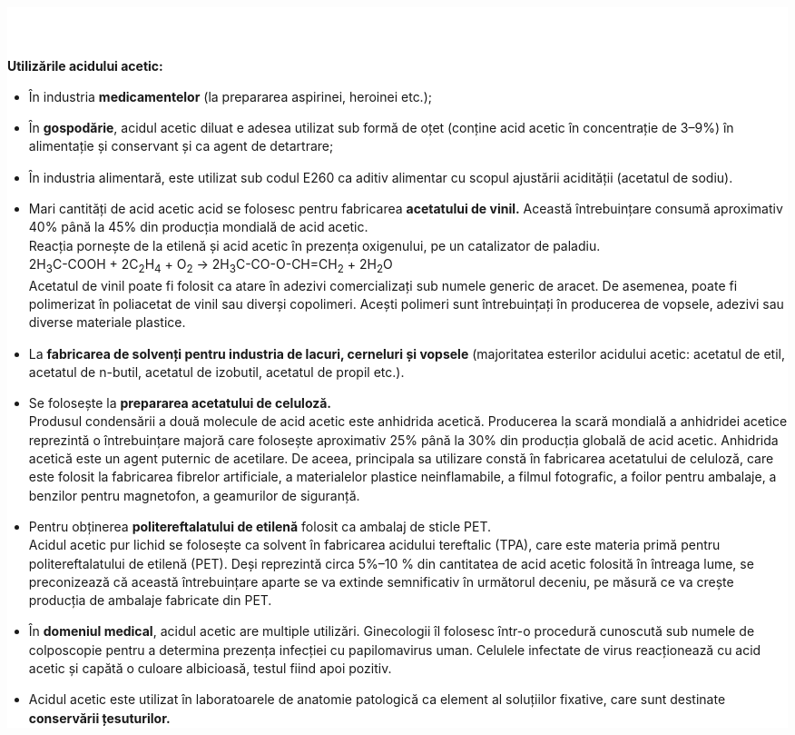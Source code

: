 

<br></br>


<div class="alert alert--warning" role="alert">

**Utilizările acidului acetic:**

- În industria **medicamentelor** (la prepararea aspirinei, heroinei etc.);

- În **gospodărie**, acidul acetic diluat e adesea utilizat sub formă de oțet (conține acid acetic în concentrație de 3–9%) în alimentație și conservant și ca agent de detartrare;

- În industria alimentară, este utilizat sub codul E260 ca aditiv alimentar cu scopul ajustării acidității (acetatul de sodiu).

- Mari cantități de acid acetic acid se folosesc pentru fabricarea **acetatului de vinil.** Această întrebuințare consumă aproximativ 40% până la 45% din producția mondială de acid acetic.    
Reacția pornește de la etilenă și acid acetic în prezența oxigenului, pe un catalizator de paladiu.    
2H<sub>3</sub>C-COOH + 2C<sub>2</sub>H<sub>4</sub> + O<sub>2</sub> → 2H<sub>3</sub>C-CO-O-CH=CH<sub>2</sub> + 2H<sub>2</sub>O    
Acetatul de vinil poate fi folosit ca atare în adezivi comercializați sub numele generic de aracet. De asemenea, poate fi polimerizat în poliacetat de vinil sau diverși copolimeri. Acești polimeri sunt întrebuințați în producerea de vopsele, adezivi sau diverse materiale plastice.

- La **fabricarea de solvenți pentru industria de lacuri, cerneluri și vopsele** (majoritatea esterilor acidului acetic: acetatul de etil, acetatul de n-butil, acetatul de izobutil, acetatul de propil etc.).

- Se folosește la **prepararea acetatului de celuloză.**   
Produsul condensării a două molecule de acid acetic este anhidrida acetică. Producerea la scară mondială a anhidridei acetice reprezintă o întrebuințare majoră care folosește aproximativ 25% până la 30% din producția globală de acid acetic. Anhidrida acetică este un agent puternic de acetilare. De aceea, principala sa utilizare constă în fabricarea acetatului de celuloză, care este folosit la fabricarea fibrelor artificiale, a materialelor plastice neinflamabile, a filmul fotografic, a foilor pentru ambalaje, a benzilor pentru magnetofon, a geamurilor de siguranță.

- Pentru obținerea **politereftalatului de etilenă** folosit ca ambalaj de sticle PET.    
Acidul acetic pur lichid se folosește ca solvent în fabricarea acidului tereftalic (TPA), care este materia primă pentru politereftalatului de etilenă (PET). Deși reprezintă circa 5%–10 % din cantitatea de acid acetic folosită în întreaga lume, se preconizează că această întrebuințare aparte se va extinde semnificativ în următorul deceniu, pe măsură ce va crește producția de ambalaje fabricate din PET.

- În **domeniul medical**, acidul acetic are multiple utilizări. Ginecologii îl folosesc într-o procedură cunoscută sub numele de colposcopie pentru a determina prezența infecției cu papilomavirus uman. Celulele infectate de virus reacționează cu acid acetic și capătă o culoare albicioasă, testul fiind apoi pozitiv.

- Acidul acetic este utilizat în laboratoarele de anatomie patologică ca element al soluțiilor fixative, care sunt destinate **conservării țesuturilor.**






</div>
